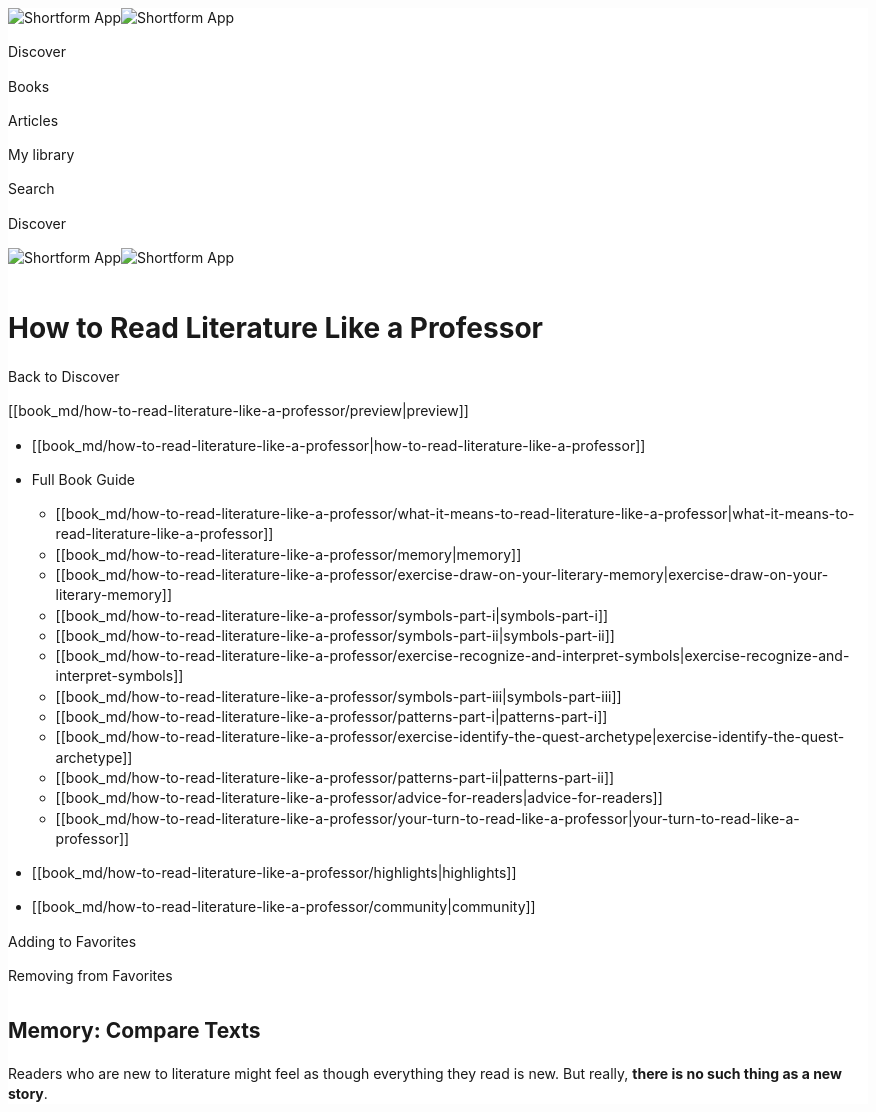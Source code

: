 ![Shortform App](/img/logo.36a2399e.svg)![Shortform App](/img/logo-dark.70c1b072.svg)

Discover

Books

Articles

My library

Search

Discover

![Shortform App](/img/logo.36a2399e.svg)![Shortform App](/img/logo-dark.70c1b072.svg)

# How to Read Literature Like a Professor

Back to Discover

[[book_md/how-to-read-literature-like-a-professor/preview|preview]]

  * [[book_md/how-to-read-literature-like-a-professor|how-to-read-literature-like-a-professor]]
  * Full Book Guide

    * [[book_md/how-to-read-literature-like-a-professor/what-it-means-to-read-literature-like-a-professor|what-it-means-to-read-literature-like-a-professor]]
    * [[book_md/how-to-read-literature-like-a-professor/memory|memory]]
    * [[book_md/how-to-read-literature-like-a-professor/exercise-draw-on-your-literary-memory|exercise-draw-on-your-literary-memory]]
    * [[book_md/how-to-read-literature-like-a-professor/symbols-part-i|symbols-part-i]]
    * [[book_md/how-to-read-literature-like-a-professor/symbols-part-ii|symbols-part-ii]]
    * [[book_md/how-to-read-literature-like-a-professor/exercise-recognize-and-interpret-symbols|exercise-recognize-and-interpret-symbols]]
    * [[book_md/how-to-read-literature-like-a-professor/symbols-part-iii|symbols-part-iii]]
    * [[book_md/how-to-read-literature-like-a-professor/patterns-part-i|patterns-part-i]]
    * [[book_md/how-to-read-literature-like-a-professor/exercise-identify-the-quest-archetype|exercise-identify-the-quest-archetype]]
    * [[book_md/how-to-read-literature-like-a-professor/patterns-part-ii|patterns-part-ii]]
    * [[book_md/how-to-read-literature-like-a-professor/advice-for-readers|advice-for-readers]]
    * [[book_md/how-to-read-literature-like-a-professor/your-turn-to-read-like-a-professor|your-turn-to-read-like-a-professor]]
  * [[book_md/how-to-read-literature-like-a-professor/highlights|highlights]]
  * [[book_md/how-to-read-literature-like-a-professor/community|community]]



Adding to Favorites 

Removing from Favorites 

## Memory: Compare Texts

Readers who are new to literature might feel as though everything they read is new. But really, **there is no such thing as a new story**.
